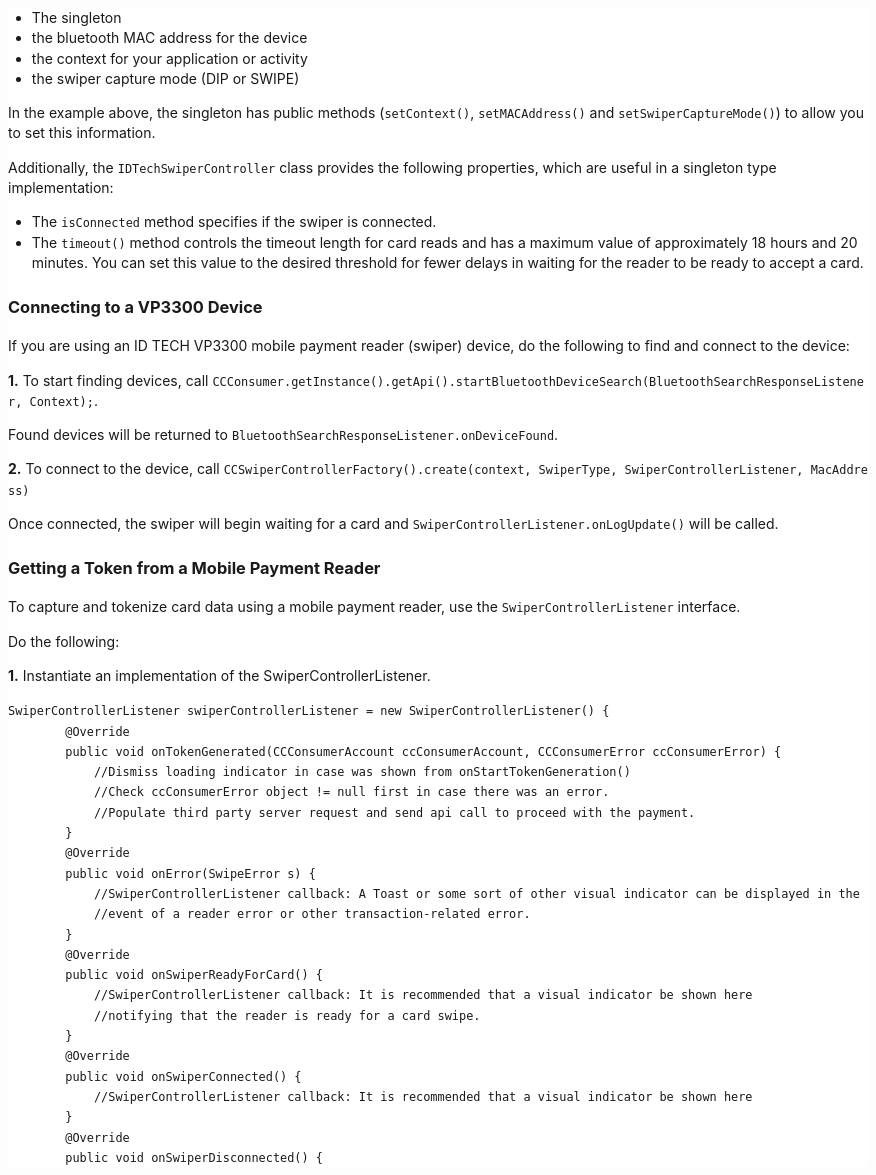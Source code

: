 - The singleton 
- the bluetooth MAC address for the device 
- the context for your application or activity 
- the swiper capture mode (DIP or SWIPE)

In the example above, the singleton has public methods (`setContext()`, `setMACAddress()` and `setSwiperCaptureMode()`) to allow you to set this information.

Additionally, the `IDTechSwiperController` class provides the following properties, which are useful in a singleton type implementation:

- The `isConnected` method specifies if the swiper is connected.
- The `timeout()` method controls the timeout length for card reads and has a maximum value of approximately 18 hours and 20 minutes. You can set this value to the desired threshold for fewer delays in waiting for the reader to be ready to accept a card.

### Connecting to a VP3300 Device

If you are using an ID TECH VP3300 mobile payment reader (swiper) device, do the following to find and connect to the device:

**1.** To start finding devices, call `CCConsumer.getInstance().getApi().startBluetoothDeviceSearch(BluetoothSearchResponseListener, Context);`.

Found devices will be returned to `BluetoothSearchResponseListener.onDeviceFound`.

**2.** To connect to the device, call `CCSwiperControllerFactory().create(context, SwiperType, SwiperControllerListener, MacAddress)`

Once connected, the swiper will begin waiting for a card and `SwiperControllerListener.onLogUpdate()` will be called.

### Getting a Token from a Mobile Payment Reader

To capture and tokenize card data using a mobile payment reader, use the `SwiperControllerListener` interface.

Do the following:

**1.** Instantiate an implementation of the SwiperControllerListener.

```
SwiperControllerListener swiperControllerListener = new SwiperControllerListener() {
        @Override
        public void onTokenGenerated(CCConsumerAccount ccConsumerAccount, CCConsumerError ccConsumerError) {
            //Dismiss loading indicator in case was shown from onStartTokenGeneration()
            //Check ccConsumerError object != null first in case there was an error.
            //Populate third party server request and send api call to proceed with the payment.
        }
        @Override
        public void onError(SwipeError s) {
            //SwiperControllerListener callback: A Toast or some sort of other visual indicator can be displayed in the
            //event of a reader error or other transaction-related error.
        }
        @Override
        public void onSwiperReadyForCard() {
            //SwiperControllerListener callback: It is recommended that a visual indicator be shown here
            //notifying that the reader is ready for a card swipe.
        }
        @Override
        public void onSwiperConnected() {
            //SwiperControllerListener callback: It is recommended that a visual indicator be shown here
        }
        @Override
        public void onSwiperDisconnected() {
```
